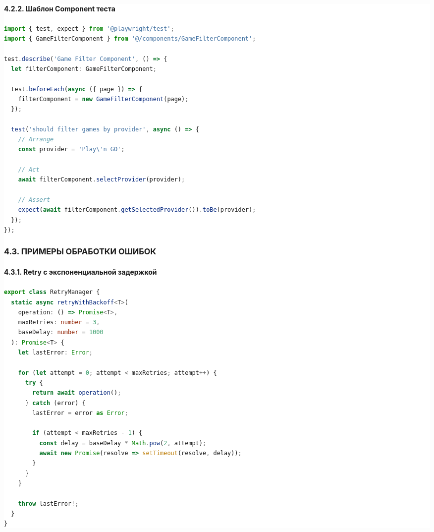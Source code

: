 #### 4.2.2. Шаблон Component теста
```typescript
import { test, expect } from '@playwright/test';
import { GameFilterComponent } from '@/components/GameFilterComponent';

test.describe('Game Filter Component', () => {
  let filterComponent: GameFilterComponent;

  test.beforeEach(async ({ page }) => {
    filterComponent = new GameFilterComponent(page);
  });

  test('should filter games by provider', async () => {
    // Arrange
    const provider = 'Play\'n GO';
    
    // Act
    await filterComponent.selectProvider(provider);
    
    // Assert
    expect(await filterComponent.getSelectedProvider()).toBe(provider);
  });
});
```

### 4.3. ПРИМЕРЫ ОБРАБОТКИ ОШИБОК

#### 4.3.1. Retry с экспоненциальной задержкой
```typescript
export class RetryManager {
  static async retryWithBackoff<T>(
    operation: () => Promise<T>,
    maxRetries: number = 3,
    baseDelay: number = 1000
  ): Promise<T> {
    let lastError: Error;
    
    for (let attempt = 0; attempt < maxRetries; attempt++) {
      try {
        return await operation();
      } catch (error) {
        lastError = error as Error;
        
        if (attempt < maxRetries - 1) {
          const delay = baseDelay * Math.pow(2, attempt);
          await new Promise(resolve => setTimeout(resolve, delay));
        }
      }
    }
    
    throw lastError!;
  }
}
```
